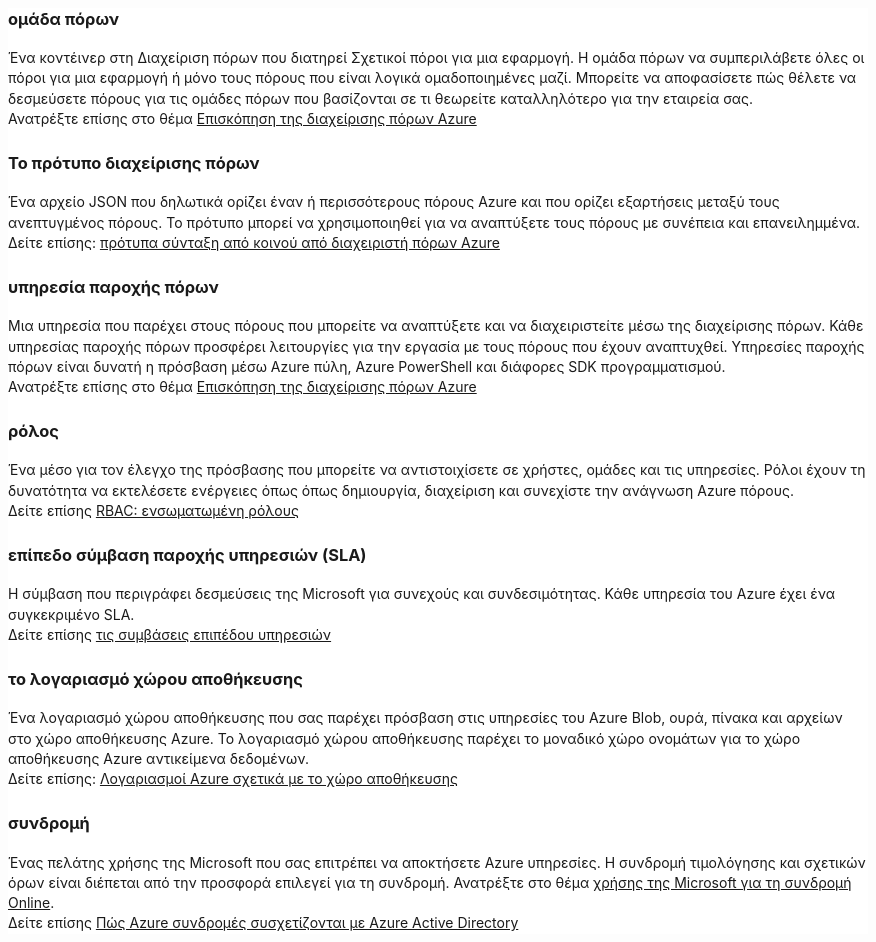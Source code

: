 
### <a name="resource-group"></a>ομάδα πόρων  
Ένα κοντέινερ στη Διαχείριση πόρων που διατηρεί Σχετικοί πόροι για μια εφαρμογή. Η ομάδα πόρων να συμπεριλάβετε όλες οι πόροι για μια εφαρμογή ή μόνο τους πόρους που είναι λογικά ομαδοποιημένες μαζί. Μπορείτε να αποφασίσετε πώς θέλετε να δεσμεύσετε πόρους για τις ομάδες πόρων που βασίζονται σε τι θεωρείτε καταλληλότερο για την εταιρεία σας.  
Ανατρέξτε επίσης στο θέμα [Επισκόπηση της διαχείρισης πόρων Azure](azure-resource-manager/resource-group-overview.md)


### <a name="arm-template"></a>Το πρότυπο διαχείρισης πόρων  
Ένα αρχείο JSON που δηλωτικά ορίζει έναν ή περισσότερους πόρους Azure και που ορίζει εξαρτήσεις μεταξύ τους ανεπτυγμένος πόρους. Το πρότυπο μπορεί να χρησιμοποιηθεί για να αναπτύξετε τους πόρους με συνέπεια και επανειλημμένα.  
Δείτε επίσης: [πρότυπα σύνταξη από κοινού από διαχειριστή πόρων Azure](resource-group-authoring-templates.md)


### <a name="resource-provider"></a>υπηρεσία παροχής πόρων  
Μια υπηρεσία που παρέχει στους πόρους που μπορείτε να αναπτύξετε και να διαχειριστείτε μέσω της διαχείρισης πόρων. Κάθε υπηρεσίας παροχής πόρων προσφέρει λειτουργίες για την εργασία με τους πόρους που έχουν αναπτυχθεί. Υπηρεσίες παροχής πόρων είναι δυνατή η πρόσβαση μέσω Azure πύλη, Azure PowerShell και διάφορες SDK προγραμματισμού.  
Ανατρέξτε επίσης στο θέμα [Επισκόπηση της διαχείρισης πόρων Azure](azure-resource-manager/resource-group-overview.md)


### <a name="role"></a>ρόλος  
Ένα μέσο για τον έλεγχο της πρόσβασης που μπορείτε να αντιστοιχίσετε σε χρήστες, ομάδες και τις υπηρεσίες. Ρόλοι έχουν τη δυνατότητα να εκτελέσετε ενέργειες όπως όπως δημιουργία, διαχείριση και συνεχίστε την ανάγνωση Azure πόρους.  
Δείτε επίσης [RBAC: ενσωματωμένη ρόλους](./active-directory/role-based-access-built-in-roles.md)


### <a name="sla"></a>επίπεδο σύμβαση παροχής υπηρεσιών (SLA)  
Η σύμβαση που περιγράφει δεσμεύσεις της Microsoft για συνεχούς και συνδεσιμότητας. Κάθε υπηρεσία του Azure έχει ένα συγκεκριμένο SLA.  
Δείτε επίσης [τις συμβάσεις επιπέδου υπηρεσιών](https://azure.microsoft.com/support/legal/sla/)


### <a name="storage-account"></a>το λογαριασμό χώρου αποθήκευσης  
Ένα λογαριασμό χώρου αποθήκευσης που σας παρέχει πρόσβαση στις υπηρεσίες του Azure Blob, ουρά, πίνακα και αρχείων στο χώρο αποθήκευσης Azure. Το λογαριασμό χώρου αποθήκευσης παρέχει το μοναδικό χώρο ονομάτων για το χώρο αποθήκευσης Azure αντικείμενα δεδομένων.  
Δείτε επίσης: [Λογαριασμοί Azure σχετικά με το χώρο αποθήκευσης](./storage/storage-create-storage-account.md)


### <a name="subscription"></a>συνδρομή  
Ένας πελάτης χρήσης της Microsoft που σας επιτρέπει να αποκτήσετε Azure υπηρεσίες. Η συνδρομή τιμολόγησης και σχετικών όρων είναι διέπεται από την προσφορά επιλεγεί για τη συνδρομή. Ανατρέξτε στο θέμα [χρήσης της Microsoft για τη συνδρομή Online](https://azure.microsoft.com/support/legal/subscription-agreement/).  
Δείτε επίσης [Πώς Azure συνδρομές συσχετίζονται με Azure Active Directory](./active-directory/active-directory-how-subscriptions-associated-directory.md)
